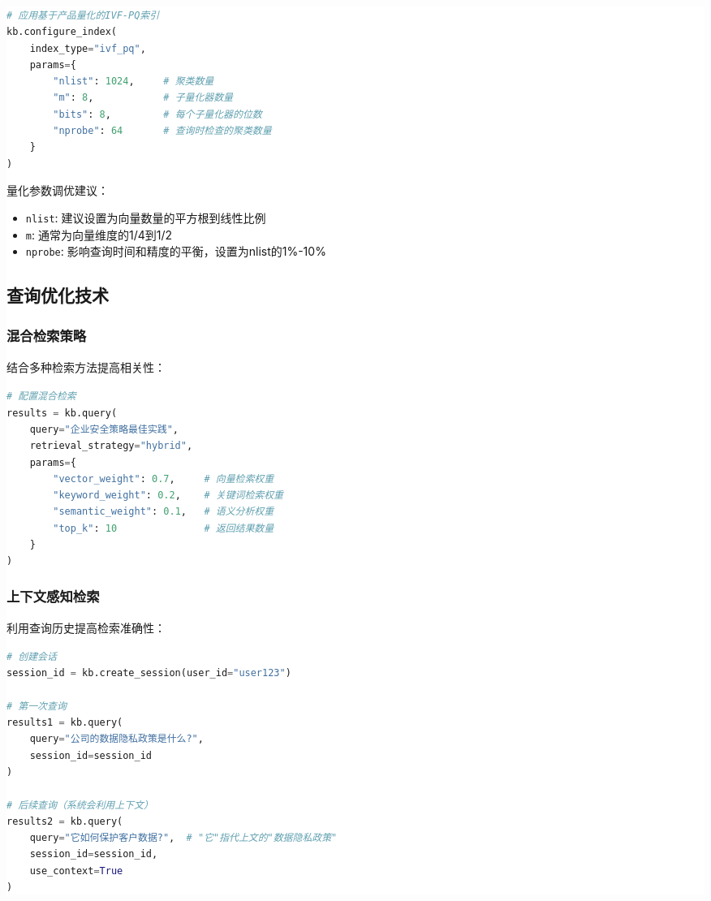 ```python
# 应用基于产品量化的IVF-PQ索引
kb.configure_index(
    index_type="ivf_pq",
    params={
        "nlist": 1024,     # 聚类数量
        "m": 8,            # 子量化器数量
        "bits": 8,         # 每个子量化器的位数
        "nprobe": 64       # 查询时检查的聚类数量
    }
)
```

量化参数调优建议：

- `nlist`: 建议设置为向量数量的平方根到线性比例
- `m`: 通常为向量维度的1/4到1/2
- `nprobe`: 影响查询时间和精度的平衡，设置为nlist的1%-10%

## 查询优化技术

### 混合检索策略

结合多种检索方法提高相关性：

```python
# 配置混合检索
results = kb.query(
    query="企业安全策略最佳实践",
    retrieval_strategy="hybrid",
    params={
        "vector_weight": 0.7,     # 向量检索权重
        "keyword_weight": 0.2,    # 关键词检索权重
        "semantic_weight": 0.1,   # 语义分析权重
        "top_k": 10               # 返回结果数量
    }
)
```

### 上下文感知检索

利用查询历史提高检索准确性：

```python
# 创建会话
session_id = kb.create_session(user_id="user123")

# 第一次查询
results1 = kb.query(
    query="公司的数据隐私政策是什么?",
    session_id=session_id
)

# 后续查询（系统会利用上下文）
results2 = kb.query(
    query="它如何保护客户数据?",  # "它"指代上文的"数据隐私政策"
    session_id=session_id,
    use_context=True
)
```
